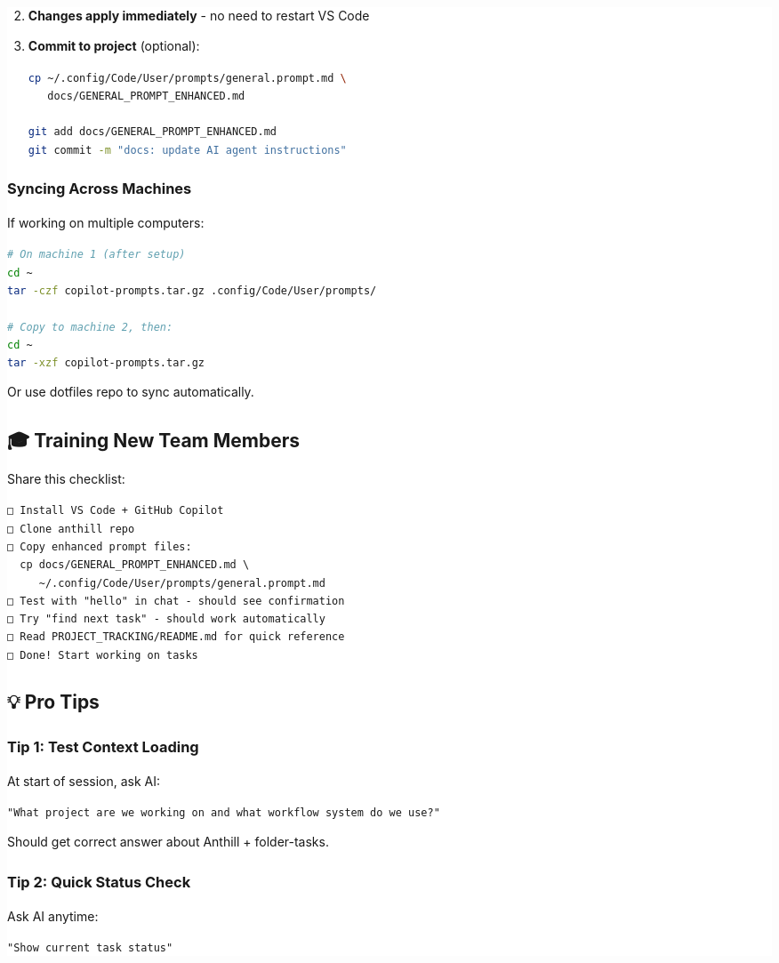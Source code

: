 2. **Changes apply immediately** - no need to restart VS Code

3. **Commit to project** (optional):
   ```bash
   cp ~/.config/Code/User/prompts/general.prompt.md \
      docs/GENERAL_PROMPT_ENHANCED.md
   
   git add docs/GENERAL_PROMPT_ENHANCED.md
   git commit -m "docs: update AI agent instructions"
   ```

### Syncing Across Machines

If working on multiple computers:

```bash
# On machine 1 (after setup)
cd ~
tar -czf copilot-prompts.tar.gz .config/Code/User/prompts/

# Copy to machine 2, then:
cd ~
tar -xzf copilot-prompts.tar.gz
```

Or use dotfiles repo to sync automatically.

## 🎓 Training New Team Members

Share this checklist:

```markdown
□ Install VS Code + GitHub Copilot
□ Clone anthill repo
□ Copy enhanced prompt files:
  cp docs/GENERAL_PROMPT_ENHANCED.md \
     ~/.config/Code/User/prompts/general.prompt.md
□ Test with "hello" in chat - should see confirmation
□ Try "find next task" - should work automatically
□ Read PROJECT_TRACKING/README.md for quick reference
□ Done! Start working on tasks
```

## 💡 Pro Tips

### Tip 1: Test Context Loading
At start of session, ask AI:
```
"What project are we working on and what workflow system do we use?"
```

Should get correct answer about Anthill + folder-tasks.

### Tip 2: Quick Status Check
Ask AI anytime:
```
"Show current task status"
```

